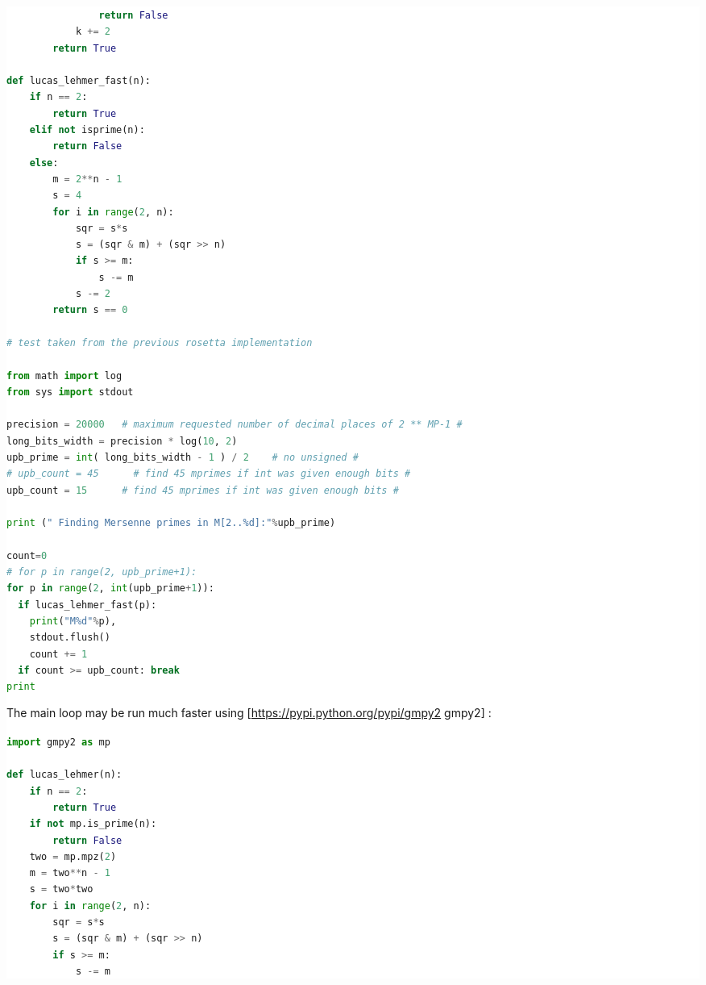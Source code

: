 ```python
                return False
            k += 2
        return True
 
def lucas_lehmer_fast(n):
    if n == 2:
        return True
    elif not isprime(n):
        return False
    else:
        m = 2**n - 1
        s = 4
        for i in range(2, n):
            sqr = s*s
            s = (sqr & m) + (sqr >> n)
            if s >= m:
                s -= m
            s -= 2
        return s == 0

# test taken from the previous rosetta implementation

from math import log
from sys import stdout

precision = 20000   # maximum requested number of decimal places of 2 ** MP-1 #
long_bits_width = precision * log(10, 2)
upb_prime = int( long_bits_width - 1 ) / 2    # no unsigned #
# upb_count = 45      # find 45 mprimes if int was given enough bits #
upb_count = 15      # find 45 mprimes if int was given enough bits #
 
print (" Finding Mersenne primes in M[2..%d]:"%upb_prime)
 
count=0
# for p in range(2, upb_prime+1): 
for p in range(2, int(upb_prime+1)): 
  if lucas_lehmer_fast(p):
    print("M%d"%p),
    stdout.flush()
    count += 1
  if count >= upb_count: break
print

```


The main loop may be run much faster using [https://pypi.python.org/pypi/gmpy2 gmpy2] :


```python
import gmpy2 as mp

def lucas_lehmer(n):
    if n == 2:
        return True
    if not mp.is_prime(n):
        return False
    two = mp.mpz(2)
    m = two**n - 1
    s = two*two
    for i in range(2, n):
        sqr = s*s
        s = (sqr & m) + (sqr >> n)
        if s >= m:
            s -= m
```
